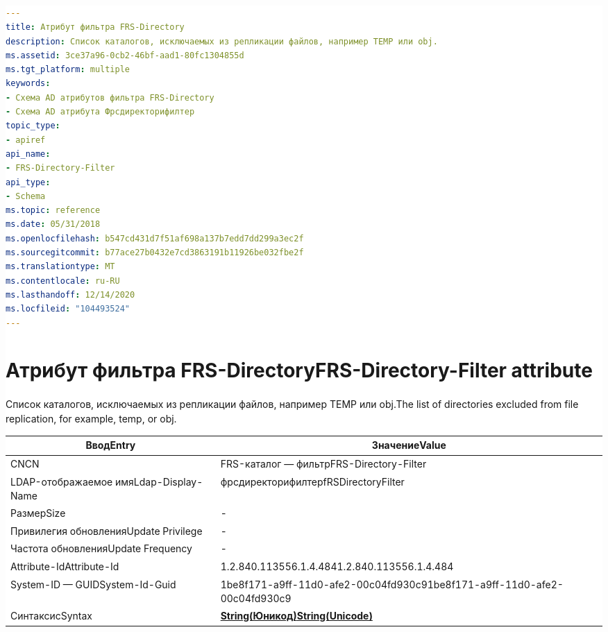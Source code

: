 ```yaml
---
title: Атрибут фильтра FRS-Directory
description: Список каталогов, исключаемых из репликации файлов, например TEMP или obj.
ms.assetid: 3ce37a96-0cb2-46bf-aad1-80fc1304855d
ms.tgt_platform: multiple
keywords:
- Схема AD атрибутов фильтра FRS-Directory
- Схема AD атрибута Фрсдиректорифилтер
topic_type:
- apiref
api_name:
- FRS-Directory-Filter
api_type:
- Schema
ms.topic: reference
ms.date: 05/31/2018
ms.openlocfilehash: b547cd431d7f51af698a137b7edd7dd299a3ec2f
ms.sourcegitcommit: b77ace27b0432e7cd3863191b11926be032fbe2f
ms.translationtype: MT
ms.contentlocale: ru-RU
ms.lasthandoff: 12/14/2020
ms.locfileid: "104493524"
---
```

# <a name="frs-directory-filter-attribute"></a><span data-ttu-id="6b99b-105">Атрибут фильтра FRS-Directory</span><span class="sxs-lookup"><span data-stu-id="6b99b-105">FRS-Directory-Filter attribute</span></span>

<span data-ttu-id="6b99b-106">Список каталогов, исключаемых из репликации файлов, например TEMP или obj.</span><span class="sxs-lookup"><span data-stu-id="6b99b-106">The list of directories excluded from file replication, for example, temp, or obj.</span></span>



| <span data-ttu-id="6b99b-107">Ввод</span><span class="sxs-lookup"><span data-stu-id="6b99b-107">Entry</span></span> | <span data-ttu-id="6b99b-108">Значение</span><span class="sxs-lookup"><span data-stu-id="6b99b-108">Value</span></span> |
|-------------------|---------------------------------------------|
| <span data-ttu-id="6b99b-109">CN</span><span class="sxs-lookup"><span data-stu-id="6b99b-109">CN</span></span>                | <span data-ttu-id="6b99b-110">FRS-каталог — фильтр</span><span class="sxs-lookup"><span data-stu-id="6b99b-110">FRS-Directory-Filter</span></span>                        |
| <span data-ttu-id="6b99b-111">LDAP-отображаемое имя</span><span class="sxs-lookup"><span data-stu-id="6b99b-111">Ldap-Display-Name</span></span> | <span data-ttu-id="6b99b-112">фрсдиректорифилтер</span><span class="sxs-lookup"><span data-stu-id="6b99b-112">fRSDirectoryFilter</span></span>                          |
| <span data-ttu-id="6b99b-113">Размер</span><span class="sxs-lookup"><span data-stu-id="6b99b-113">Size</span></span>              | \-                                          |
| <span data-ttu-id="6b99b-114">Привилегия обновления</span><span class="sxs-lookup"><span data-stu-id="6b99b-114">Update Privilege</span></span>  | \-                                          |
| <span data-ttu-id="6b99b-115">Частота обновления</span><span class="sxs-lookup"><span data-stu-id="6b99b-115">Update Frequency</span></span>  | \-                                          |
| <span data-ttu-id="6b99b-116">Attribute-Id</span><span class="sxs-lookup"><span data-stu-id="6b99b-116">Attribute-Id</span></span>      | <span data-ttu-id="6b99b-117">1.2.840.113556.1.4.484</span><span class="sxs-lookup"><span data-stu-id="6b99b-117">1.2.840.113556.1.4.484</span></span>                      |
| <span data-ttu-id="6b99b-118">System-ID — GUID</span><span class="sxs-lookup"><span data-stu-id="6b99b-118">System-Id-Guid</span></span>    | <span data-ttu-id="6b99b-119">1be8f171-a9ff-11d0-afe2-00c04fd930c9</span><span class="sxs-lookup"><span data-stu-id="6b99b-119">1be8f171-a9ff-11d0-afe2-00c04fd930c9</span></span>        |
| <span data-ttu-id="6b99b-120">Синтаксис</span><span class="sxs-lookup"><span data-stu-id="6b99b-120">Syntax</span></span>            | [<span data-ttu-id="6b99b-121">**String(Юникод)**</span><span class="sxs-lookup"><span data-stu-id="6b99b-121">**String(Unicode)**</span></span>](s-string-unicode.md) |
